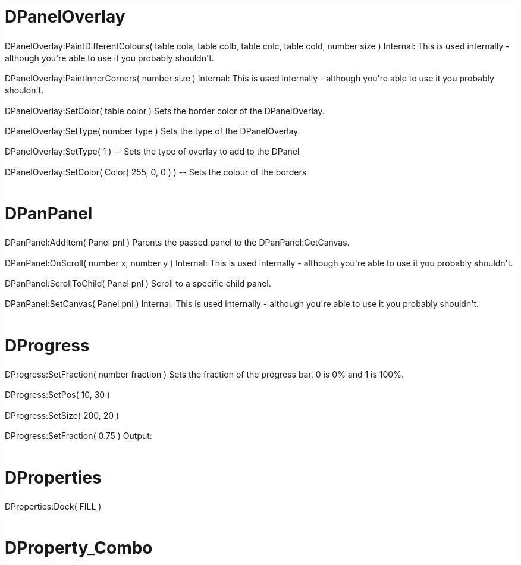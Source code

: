 # DPanelOverlay

DPanelOverlay:PaintDifferentColours( table cola,  table colb,  table colc,  table cold,  number size )
Internal: This is used internally - although you're able to use it you probably shouldn't.

DPanelOverlay:PaintInnerCorners( number size )
Internal: This is used internally - although you're able to use it you probably shouldn't.

DPanelOverlay:SetColor( table color )
Sets the border color of the DPanelOverlay.

DPanelOverlay:SetType( number type )
Sets the type of the DPanelOverlay.

DPanelOverlay:SetType( 1 )
-- Sets the type of overlay to add to the DPanel

DPanelOverlay:SetColor( Color( 255, 0, 0 )
) -- Sets the colour of the borders

# DPanPanel

DPanPanel:AddItem( Panel pnl )
Parents the passed panel to the DPanPanel:GetCanvas.

DPanPanel:OnScroll( number x,  number y )
Internal: This is used internally - although you're able to use it you probably shouldn't.

DPanPanel:ScrollToChild( Panel pnl )
Scroll to a specific child panel.

DPanPanel:SetCanvas( Panel pnl )
Internal: This is used internally - although you're able to use it you probably shouldn't.

# DProgress

DProgress:SetFraction( number fraction )
Sets the fraction of the progress bar. 0 is 0% and 1 is 100%.

DProgress:SetPos( 10, 30 )

DProgress:SetSize( 200, 20 )

DProgress:SetFraction( 0.75 )
Output:

# DProperties

DProperties:Dock( FILL )

# DProperty_Combo
